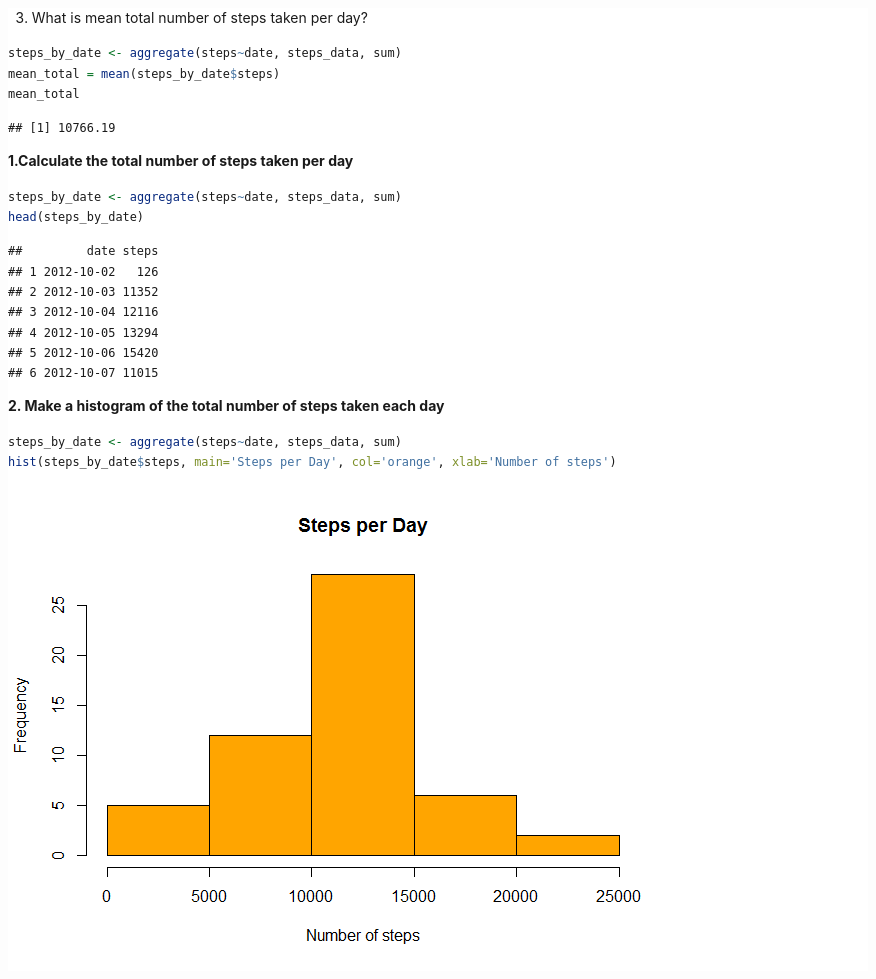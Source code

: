 3. What is mean total number of steps taken per day?


```r
steps_by_date <- aggregate(steps~date, steps_data, sum)
mean_total = mean(steps_by_date$steps)
mean_total
```

```
## [1] 10766.19
```


**1.Calculate the total number of steps taken per day**


```r
steps_by_date <- aggregate(steps~date, steps_data, sum)
head(steps_by_date)
```

```
##         date steps
## 1 2012-10-02   126
## 2 2012-10-03 11352
## 3 2012-10-04 12116
## 4 2012-10-05 13294
## 5 2012-10-06 15420
## 6 2012-10-07 11015
```


**2. Make a histogram of the total number of steps taken each day**


```r
steps_by_date <- aggregate(steps~date, steps_data, sum)
hist(steps_by_date$steps, main='Steps per Day', col='orange', xlab='Number of steps')
```

![](BeauchampPeerAssessment1_files/figure-html/unnamed-chunk-5-1.png) 
